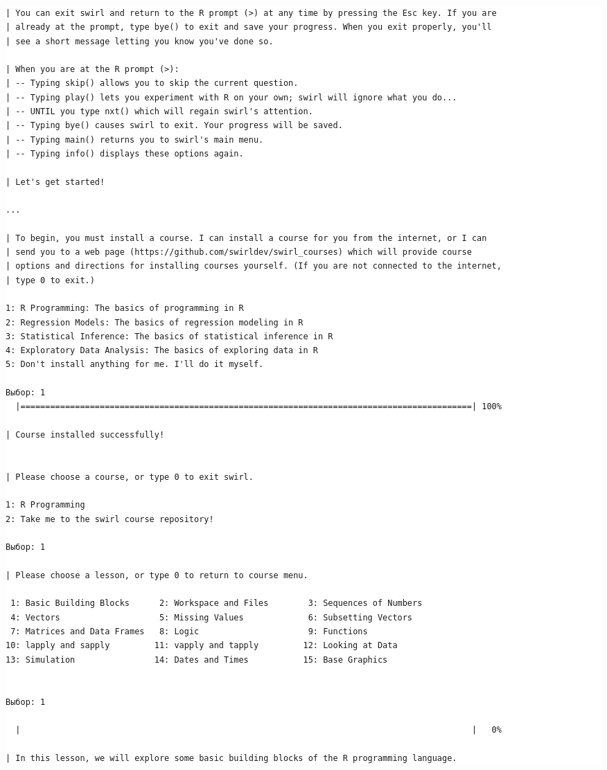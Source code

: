    | You can exit swirl and return to the R prompt (>) at any time by pressing the Esc key. If you are
    | already at the prompt, type bye() to exit and save your progress. When you exit properly, you'll
    | see a short message letting you know you've done so.

    | When you are at the R prompt (>):
    | -- Typing skip() allows you to skip the current question.
    | -- Typing play() lets you experiment with R on your own; swirl will ignore what you do...
    | -- UNTIL you type nxt() which will regain swirl's attention.
    | -- Typing bye() causes swirl to exit. Your progress will be saved.
    | -- Typing main() returns you to swirl's main menu.
    | -- Typing info() displays these options again.

    | Let's get started!

    ...

    | To begin, you must install a course. I can install a course for you from the internet, or I can
    | send you to a web page (https://github.com/swirldev/swirl_courses) which will provide course
    | options and directions for installing courses yourself. (If you are not connected to the internet,
    | type 0 to exit.)

    1: R Programming: The basics of programming in R
    2: Regression Models: The basics of regression modeling in R
    3: Statistical Inference: The basics of statistical inference in R
    4: Exploratory Data Analysis: The basics of exploring data in R
    5: Don't install anything for me. I'll do it myself.

    Выбор: 1
      |===========================================================================================| 100%

    | Course installed successfully!


    | Please choose a course, or type 0 to exit swirl.

    1: R Programming
    2: Take me to the swirl course repository!

    Выбор: 1

    | Please choose a lesson, or type 0 to return to course menu.

     1: Basic Building Blocks      2: Workspace and Files        3: Sequences of Numbers    
     4: Vectors                    5: Missing Values             6: Subsetting Vectors      
     7: Matrices and Data Frames   8: Logic                      9: Functions               
    10: lapply and sapply         11: vapply and tapply         12: Looking at Data         
    13: Simulation                14: Dates and Times           15: Base Graphics           


    Выбор: 1

      |                                                                                           |   0%

    | In this lesson, we will explore some basic building blocks of the R programming language.
